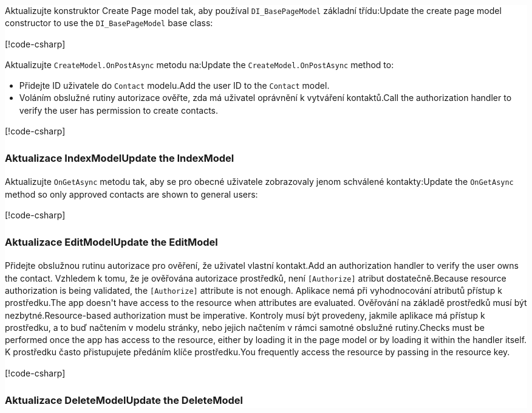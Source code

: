 <span data-ttu-id="34a4b-229">Aktualizujte konstruktor Create Page model tak, aby používal `DI_BasePageModel` základní třídu:</span><span class="sxs-lookup"><span data-stu-id="34a4b-229">Update the create page model constructor to use the `DI_BasePageModel` base class:</span></span>

[!code-csharp[](secure-data/samples/final3/Pages/Contacts/Create.cshtml.cs?name=snippetCtor)]

<span data-ttu-id="34a4b-230">Aktualizujte `CreateModel.OnPostAsync` metodu na:</span><span class="sxs-lookup"><span data-stu-id="34a4b-230">Update the `CreateModel.OnPostAsync` method to:</span></span>

* <span data-ttu-id="34a4b-231">Přidejte ID uživatele do `Contact` modelu.</span><span class="sxs-lookup"><span data-stu-id="34a4b-231">Add the user ID to the `Contact` model.</span></span>
* <span data-ttu-id="34a4b-232">Voláním obslužné rutiny autorizace ověřte, zda má uživatel oprávnění k vytváření kontaktů.</span><span class="sxs-lookup"><span data-stu-id="34a4b-232">Call the authorization handler to verify the user has permission to create contacts.</span></span>

[!code-csharp[](secure-data/samples/final3/Pages/Contacts/Create.cshtml.cs?name=snippet_Create)]

### <a name="update-the-indexmodel"></a><span data-ttu-id="34a4b-233">Aktualizace IndexModel</span><span class="sxs-lookup"><span data-stu-id="34a4b-233">Update the IndexModel</span></span>

<span data-ttu-id="34a4b-234">Aktualizujte `OnGetAsync` metodu tak, aby se pro obecné uživatele zobrazovaly jenom schválené kontakty:</span><span class="sxs-lookup"><span data-stu-id="34a4b-234">Update the `OnGetAsync` method so only approved contacts are shown to general users:</span></span>

[!code-csharp[](secure-data/samples/final3/Pages/Contacts/Index.cshtml.cs?name=snippet)]

### <a name="update-the-editmodel"></a><span data-ttu-id="34a4b-235">Aktualizace EditModel</span><span class="sxs-lookup"><span data-stu-id="34a4b-235">Update the EditModel</span></span>

<span data-ttu-id="34a4b-236">Přidejte obslužnou rutinu autorizace pro ověření, že uživatel vlastní kontakt.</span><span class="sxs-lookup"><span data-stu-id="34a4b-236">Add an authorization handler to verify the user owns the contact.</span></span> <span data-ttu-id="34a4b-237">Vzhledem k tomu, že je ověřována autorizace prostředků, není `[Authorize]` atribut dostatečně.</span><span class="sxs-lookup"><span data-stu-id="34a4b-237">Because resource authorization is being validated, the `[Authorize]` attribute is not enough.</span></span> <span data-ttu-id="34a4b-238">Aplikace nemá při vyhodnocování atributů přístup k prostředku.</span><span class="sxs-lookup"><span data-stu-id="34a4b-238">The app doesn't have access to the resource when attributes are evaluated.</span></span> <span data-ttu-id="34a4b-239">Ověřování na základě prostředků musí být nezbytné.</span><span class="sxs-lookup"><span data-stu-id="34a4b-239">Resource-based authorization must be imperative.</span></span> <span data-ttu-id="34a4b-240">Kontroly musí být provedeny, jakmile aplikace má přístup k prostředku, a to buď načtením v modelu stránky, nebo jejich načtením v rámci samotné obslužné rutiny.</span><span class="sxs-lookup"><span data-stu-id="34a4b-240">Checks must be performed once the app has access to the resource, either by loading it in the page model or by loading it within the handler itself.</span></span> <span data-ttu-id="34a4b-241">K prostředku často přistupujete předáním klíče prostředku.</span><span class="sxs-lookup"><span data-stu-id="34a4b-241">You frequently access the resource by passing in the resource key.</span></span>

[!code-csharp[](secure-data/samples/final3/Pages/Contacts/Edit.cshtml.cs?name=snippet)]

### <a name="update-the-deletemodel"></a><span data-ttu-id="34a4b-242">Aktualizace DeleteModel</span><span class="sxs-lookup"><span data-stu-id="34a4b-242">Update the DeleteModel</span></span>
